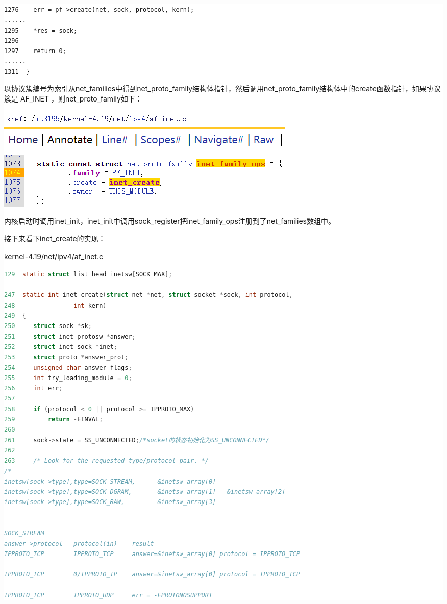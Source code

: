 ```
1276  	err = pf->create(net, sock, protocol, kern);
......
1295  	*res = sock;
1296  
1297  	return 0;
......
1311  }
```



以协议簇编号为索引从net_families中得到net_proto_family结构体指针，然后调用net_proto_family结构体中的create函数指针，如果协议簇是  AF_INET ，则net_proto_family如下：

![image-20220816230641086](net.assets/image-20220816230641086.png)

内核启动时调用inet_init，inet_init中调用sock_register把inet_family_ops注册到了net_families数组中。



接下来看下inet_create的实现：

kernel-4.19/net/ipv4/af_inet.c

```c
129  static struct list_head inetsw[SOCK_MAX];

247  static int inet_create(struct net *net, struct socket *sock, int protocol,
248  		       int kern)
249  {
250  	struct sock *sk;
251  	struct inet_protosw *answer;
252  	struct inet_sock *inet;
253  	struct proto *answer_prot;
254  	unsigned char answer_flags;
255  	int try_loading_module = 0;
256  	int err;
257  
258  	if (protocol < 0 || protocol >= IPPROTO_MAX)
259  		return -EINVAL;
260  
261  	sock->state = SS_UNCONNECTED;/*socket的状态初始化为SS_UNCONNECTED*/
262  
263  	/* Look for the requested type/protocol pair. */
/*
inetsw[sock->type],type=SOCK_STREAM,      &inetsw_array[0]
inetsw[sock->type],type=SOCK_DGRAM,       &inetsw_array[1]   &inetsw_array[2]
inetsw[sock->type],type=SOCK_RAW,         &inetsw_array[3]


SOCK_STREAM
answer->protocol   protocol(in)    result
IPPROTO_TCP        IPPROTO_TCP     answer=&inetsw_array[0] protocol = IPPROTO_TCP

IPPROTO_TCP        0/IPPROTO_IP    answer=&inetsw_array[0] protocol = IPPROTO_TCP

IPPROTO_TCP        IPPROTO_UDP     err = -EPROTONOSUPPORT

```